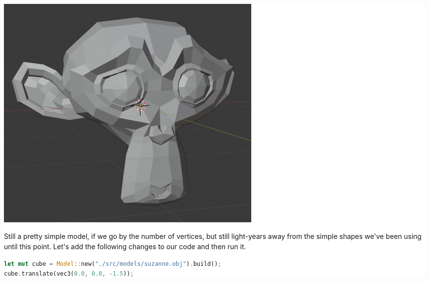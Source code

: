 ![a picture of a 3D rendering of a monkey's head affectionately named Suzanne](./imgs/9/suzanne_blender.png)

Still a pretty simple model, if we go by the number of vertices, but still light-years away from the simple shapes we've been using until this point. Let's add the following changes to our code and then run it.

```rust
let mut cube = Model::new("./src/models/suzanne.obj").build();
cube.translate(vec3(0.0, 0.0, -1.5));
```
